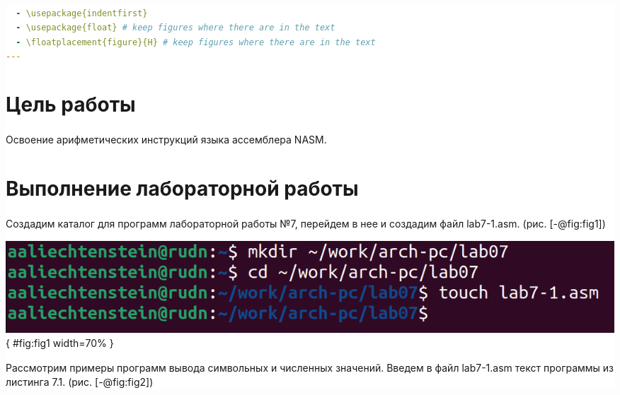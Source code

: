 ```yaml
  - \usepackage{indentfirst}
  - \usepackage{float} # keep figures where there are in the text
  - \floatplacement{figure}{H} # keep figures where there are in the text
---
```


# Цель работы

Освоение арифметических инструкций языка ассемблера NASM.

# Выполнение лабораторной работы

Создадим каталог для программ лабораторной работы №7, перейдем в нее и создадим файл lab7-1.asm. (рис. [-@fig:fig1])

![Создание каталога лабораторной программы и первого текстового файла языка ассемблера](image/1.png){ #fig:fig1 width=70% }

Рассмотрим примеры программ вывода символьных и численных значений.
Введем в файл lab7-1.asm текст программы из листинга 7.1. (рис. [-@fig:fig2])
